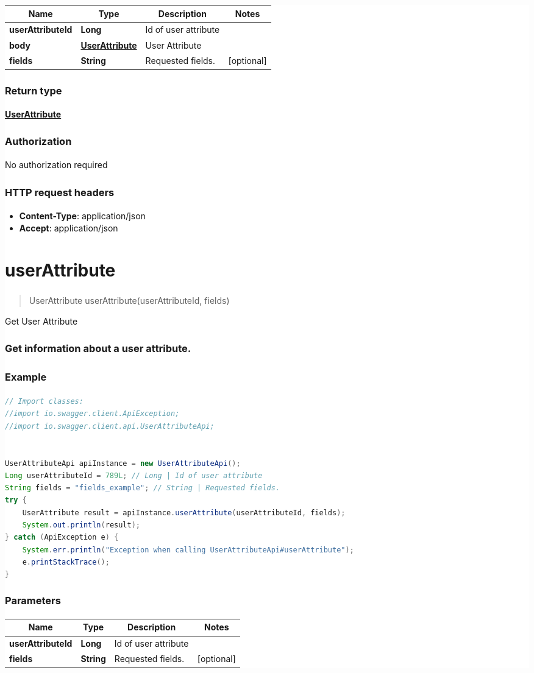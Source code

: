 Name | Type | Description  | Notes
------------- | ------------- | ------------- | -------------
 **userAttributeId** | **Long**| Id of user attribute |
 **body** | [**UserAttribute**](UserAttribute.md)| User Attribute |
 **fields** | **String**| Requested fields. | [optional]

### Return type

[**UserAttribute**](UserAttribute.md)

### Authorization

No authorization required

### HTTP request headers

 - **Content-Type**: application/json
 - **Accept**: application/json

<a name="userAttribute"></a>
# **userAttribute**
> UserAttribute userAttribute(userAttributeId, fields)

Get User Attribute

### Get information about a user attribute. 

### Example
```java
// Import classes:
//import io.swagger.client.ApiException;
//import io.swagger.client.api.UserAttributeApi;


UserAttributeApi apiInstance = new UserAttributeApi();
Long userAttributeId = 789L; // Long | Id of user attribute
String fields = "fields_example"; // String | Requested fields.
try {
    UserAttribute result = apiInstance.userAttribute(userAttributeId, fields);
    System.out.println(result);
} catch (ApiException e) {
    System.err.println("Exception when calling UserAttributeApi#userAttribute");
    e.printStackTrace();
}
```

### Parameters

Name | Type | Description  | Notes
------------- | ------------- | ------------- | -------------
 **userAttributeId** | **Long**| Id of user attribute |
 **fields** | **String**| Requested fields. | [optional]
